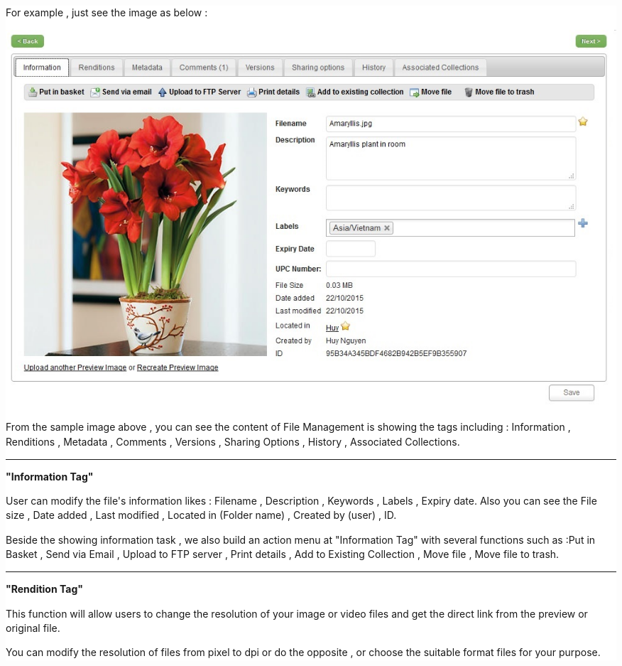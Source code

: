 For example , just see the image as below :

![](img/file_management.jpg)

From the sample image above , you can see the content of File Management is showing the tags including : Information , Renditions , Metadata , Comments , Versions , Sharing Options , History , Associated Collections.

____
 
**"Information Tag"** 

User can modify the file's information likes : Filename , Description , Keywords , Labels , Expiry date. Also you can see the File size , Date added , Last modified , Located in (Folder name) , Created by (user) , ID.

Beside the showing information task , we also build an action menu at "Information Tag" with several functions such as :Put in Basket , Send via Email , Upload to FTP server , Print details , Add to Existing Collection , Move file , Move file to trash.

___

**"Rendition Tag"**

This function will allow users to change the resolution of your image or video files and get the direct link from the preview or original file.

You can modify the resolution of files from pixel to dpi or do the opposite , or choose the suitable format files for your purpose.
